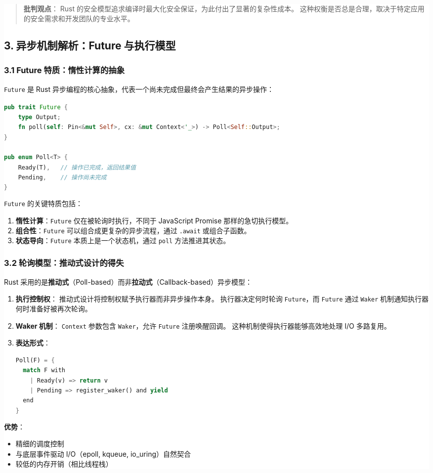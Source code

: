 > **批判观点**：
Rust 的安全模型追求编译时最大化安全保证，为此付出了显著的复杂性成本。
这种权衡是否总是合理，取决于特定应用的安全需求和开发团队的专业水平。

## 3. 异步机制解析：Future 与执行模型

### 3.1 Future 特质：惰性计算的抽象

`Future` 是 Rust 异步编程的核心抽象，代表一个尚未完成但最终会产生结果的异步操作：

```rust
pub trait Future {
    type Output;
    fn poll(self: Pin<&mut Self>, cx: &mut Context<'_>) -> Poll<Self::Output>;
}

pub enum Poll<T> {
    Ready(T),   // 操作已完成，返回结果值
    Pending,    // 操作尚未完成
}
```

`Future` 的关键特质包括：

1. **惰性计算**：`Future` 仅在被轮询时执行，不同于 JavaScript Promise 那样的急切执行模型。
2. **组合性**：`Future` 可以组合成更复杂的异步流程，通过 `.await` 或组合子函数。
3. **状态导向**：`Future` 本质上是一个状态机，通过 `poll` 方法推进其状态。

### 3.2 轮询模型：推动式设计的得失

Rust 采用的是**推动式**（Poll-based）而非**拉动式**（Callback-based）异步模型：

1. **执行控制权**：
推动式设计将控制权赋予执行器而非异步操作本身。
执行器决定何时轮询 `Future`，而 `Future` 通过 `Waker` 机制通知执行器何时准备好被再次轮询。
1. **Waker 机制**：
`Context` 参数包含 `Waker`，允许 `Future` 注册唤醒回调。
这种机制使得执行器能够高效地处理 I/O 多路复用。
1. **表达形式**：

    ```rust
    Poll(F) = {
      match F with
        | Ready(v) => return v
        | Pending => register_waker() and yield
      end
    }
    ```

**优势**：

- 精细的调度控制
- 与底层事件驱动 I/O（epoll, kqueue, io_uring）自然契合
- 较低的内存开销（相比线程栈）
